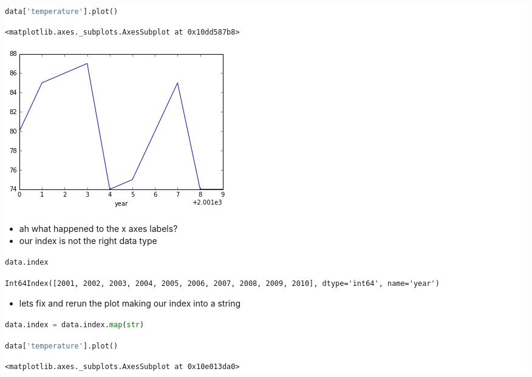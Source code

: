 


```python
data['temperature'].plot()
```




    <matplotlib.axes._subplots.AxesSubplot at 0x10dd587b8>




![png](Analyzing%20Mosquito%20Data_files/Analyzing%20Mosquito%20Data_86_1.png)


* ah what happened to the x axes labels?  
* our index is not the right data type


```python
data.index
```




    Int64Index([2001, 2002, 2003, 2004, 2005, 2006, 2007, 2008, 2009, 2010], dtype='int64', name='year')



* lets fix and rerun the plot making our index into a string


```python
data.index = data.index.map(str)
```


```python
data['temperature'].plot()
```




    <matplotlib.axes._subplots.AxesSubplot at 0x10e013da0>


